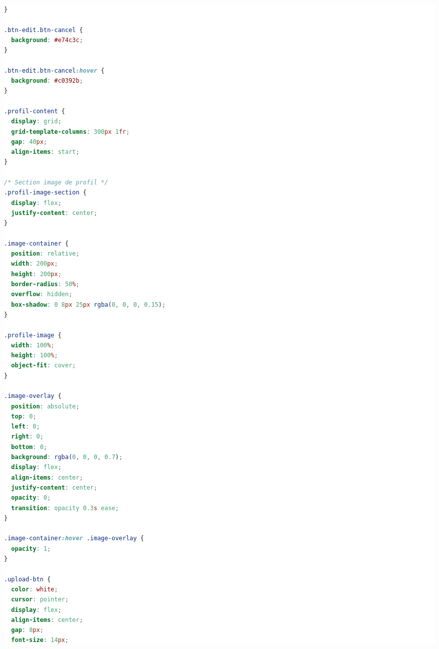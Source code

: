 ```css
}

.btn-edit.btn-cancel {
  background: #e74c3c;
}

.btn-edit.btn-cancel:hover {
  background: #c0392b;
}

.profil-content {
  display: grid;
  grid-template-columns: 300px 1fr;
  gap: 40px;
  align-items: start;
}

/* Section image de profil */
.profil-image-section {
  display: flex;
  justify-content: center;
}

.image-container {
  position: relative;
  width: 200px;
  height: 200px;
  border-radius: 50%;
  overflow: hidden;
  box-shadow: 0 8px 25px rgba(0, 0, 0, 0.15);
}

.profile-image {
  width: 100%;
  height: 100%;
  object-fit: cover;
}

.image-overlay {
  position: absolute;
  top: 0;
  left: 0;
  right: 0;
  bottom: 0;
  background: rgba(0, 0, 0, 0.7);
  display: flex;
  align-items: center;
  justify-content: center;
  opacity: 0;
  transition: opacity 0.3s ease;
}

.image-container:hover .image-overlay {
  opacity: 1;
}

.upload-btn {
  color: white;
  cursor: pointer;
  display: flex;
  align-items: center;
  gap: 8px;
  font-size: 14px;
```